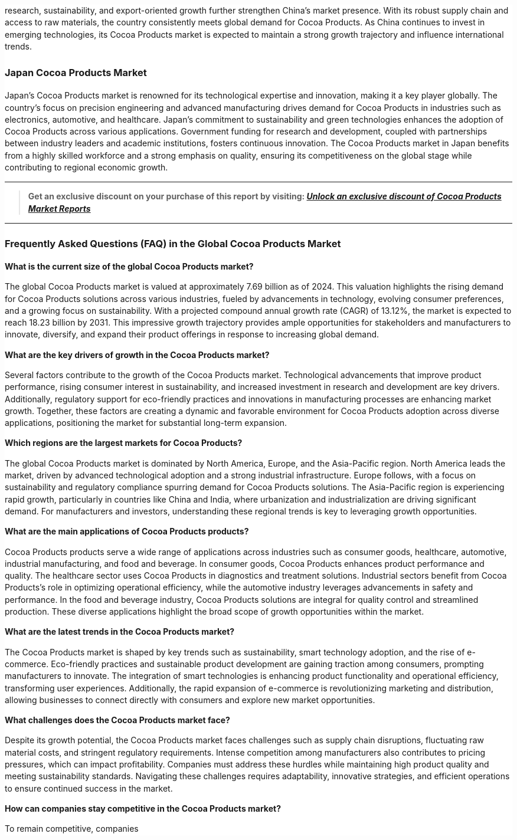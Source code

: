 research, sustainability, and export-oriented growth further strengthen China&rsquo;s market presence. With its robust supply chain and access to raw materials, the country consistently meets global demand for Cocoa Products. As China continues to invest in emerging technologies, its Cocoa Products market is expected to maintain a strong growth trajectory and influence international trends.</p><h3>Japan Cocoa Products Market</h3><p>Japan&rsquo;s Cocoa Products market is renowned for its technological expertise and innovation, making it a key player globally. The country&rsquo;s focus on precision engineering and advanced manufacturing drives demand for Cocoa Products in industries such as electronics, automotive, and healthcare. Japan&rsquo;s commitment to sustainability and green technologies enhances the adoption of Cocoa Products across various applications. Government funding for research and development, coupled with partnerships between industry leaders and academic institutions, fosters continuous innovation. The Cocoa Products market in Japan benefits from a highly skilled workforce and a strong emphasis on quality, ensuring its competitiveness on the global stage while contributing to regional economic growth.</p><hr /><blockquote><p><strong>Get an exclusive discount on your purchase of this report by visiting: <em><a href="://marketresearchpulse.com/ask-for-discount/118995?utm_source=Github&amp;utm_medium=052">Unlock an exclusive discount of Cocoa Products Market Reports</a></em>&nbsp;</strong></p></blockquote><hr /><h3>Frequently Asked Questions (FAQ) in the Global Cocoa Products Market</h3><p><strong>What is the current size of the global Cocoa Products market?</strong></p><p>The global Cocoa Products market is valued at approximately 7.69 billion as of 2024. This valuation highlights the rising demand for Cocoa Products solutions across various industries, fueled by advancements in technology, evolving consumer preferences, and a growing focus on sustainability. With a projected compound annual growth rate (CAGR) of 13.12%, the market is expected to reach 18.23 billion by 2031. This impressive growth trajectory provides ample opportunities for stakeholders and manufacturers to innovate, diversify, and expand their product offerings in response to increasing global demand.</p><p><strong>What are the key drivers of growth in the Cocoa Products market?</strong></p><p>Several factors contribute to the growth of the Cocoa Products market. Technological advancements that improve product performance, rising consumer interest in sustainability, and increased investment in research and development are key drivers. Additionally, regulatory support for eco-friendly practices and innovations in manufacturing processes are enhancing market growth. Together, these factors are creating a dynamic and favorable environment for Cocoa Products adoption across diverse applications, positioning the market for substantial long-term expansion.</p><p><strong>Which regions are the largest markets for Cocoa Products?</strong></p><p>The global Cocoa Products market is dominated by North America, Europe, and the Asia-Pacific region. North America leads the market, driven by advanced technological adoption and a strong industrial infrastructure. Europe follows, with a focus on sustainability and regulatory compliance spurring demand for Cocoa Products solutions. The Asia-Pacific region is experiencing rapid growth, particularly in countries like China and India, where urbanization and industrialization are driving significant demand. For manufacturers and investors, understanding these regional trends is key to leveraging growth opportunities.</p><p><strong>What are the main applications of Cocoa Products products?</strong></p><p>Cocoa Products products serve a wide range of applications across industries such as consumer goods, healthcare, automotive, industrial manufacturing, and food and beverage. In consumer goods, Cocoa Products enhances product performance and quality. The healthcare sector uses Cocoa Products in diagnostics and treatment solutions. Industrial sectors benefit from Cocoa Products&rsquo;s role in optimizing operational efficiency, while the automotive industry leverages advancements in safety and performance. In the food and beverage industry, Cocoa Products solutions are integral for quality control and streamlined production. These diverse applications highlight the broad scope of growth opportunities within the market.</p><p><strong>What are the latest trends in the Cocoa Products market?</strong></p><p>The Cocoa Products market is shaped by key trends such as sustainability, smart technology adoption, and the rise of e-commerce. Eco-friendly practices and sustainable product development are gaining traction among consumers, prompting manufacturers to innovate. The integration of smart technologies is enhancing product functionality and operational efficiency, transforming user experiences. Additionally, the rapid expansion of e-commerce is revolutionizing marketing and distribution, allowing businesses to connect directly with consumers and explore new market opportunities.</p><p><strong>What challenges does the Cocoa Products market face?</strong></p><p>Despite its growth potential, the Cocoa Products market faces challenges such as supply chain disruptions, fluctuating raw material costs, and stringent regulatory requirements. Intense competition among manufacturers also contributes to pricing pressures, which can impact profitability. Companies must address these hurdles while maintaining high product quality and meeting sustainability standards. Navigating these challenges requires adaptability, innovative strategies, and efficient operations to ensure continued success in the market.</p><p><strong>How can companies stay competitive in the Cocoa Products market?</strong></p><p>To remain competitive, companies